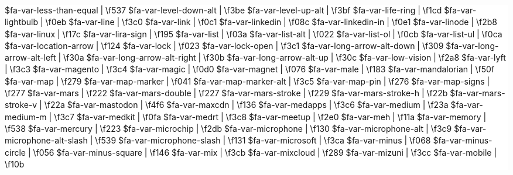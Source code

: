  $fa-var-less-than-equal                               | \f537
 $fa-var-level-down-alt                                | \f3be
 $fa-var-level-up-alt                                  | \f3bf
 $fa-var-life-ring                                     | \f1cd
 $fa-var-lightbulb                                     | \f0eb
 $fa-var-line                                          | \f3c0
 $fa-var-link                                          | \f0c1
 $fa-var-linkedin                                      | \f08c
 $fa-var-linkedin-in                                   | \f0e1
 $fa-var-linode                                        | \f2b8
 $fa-var-linux                                         | \f17c
 $fa-var-lira-sign                                     | \f195
 $fa-var-list                                          | \f03a
 $fa-var-list-alt                                      | \f022
 $fa-var-list-ol                                       | \f0cb
 $fa-var-list-ul                                       | \f0ca
 $fa-var-location-arrow                                | \f124
 $fa-var-lock                                          | \f023
 $fa-var-lock-open                                     | \f3c1
 $fa-var-long-arrow-alt-down                           | \f309
 $fa-var-long-arrow-alt-left                           | \f30a
 $fa-var-long-arrow-alt-right                          | \f30b
 $fa-var-long-arrow-alt-up                             | \f30c
 $fa-var-low-vision                                    | \f2a8
 $fa-var-lyft                                          | \f3c3
 $fa-var-magento                                       | \f3c4
 $fa-var-magic                                         | \f0d0
 $fa-var-magnet                                        | \f076
 $fa-var-male                                          | \f183
 $fa-var-mandalorian                                   | \f50f
 $fa-var-map                                           | \f279
 $fa-var-map-marker                                    | \f041
 $fa-var-map-marker-alt                                | \f3c5
 $fa-var-map-pin                                       | \f276
 $fa-var-map-signs                                     | \f277
 $fa-var-mars                                          | \f222
 $fa-var-mars-double                                   | \f227
 $fa-var-mars-stroke                                   | \f229
 $fa-var-mars-stroke-h                                 | \f22b
 $fa-var-mars-stroke-v                                 | \f22a
 $fa-var-mastodon                                      | \f4f6
 $fa-var-maxcdn                                        | \f136
 $fa-var-medapps                                       | \f3c6
 $fa-var-medium                                        | \f23a
 $fa-var-medium-m                                      | \f3c7
 $fa-var-medkit                                        | \f0fa
 $fa-var-medrt                                         | \f3c8
 $fa-var-meetup                                        | \f2e0
 $fa-var-meh                                           | \f11a
 $fa-var-memory                                        | \f538
 $fa-var-mercury                                       | \f223
 $fa-var-microchip                                     | \f2db
 $fa-var-microphone                                    | \f130
 $fa-var-microphone-alt                                | \f3c9
 $fa-var-microphone-alt-slash                          | \f539
 $fa-var-microphone-slash                              | \f131
 $fa-var-microsoft                                     | \f3ca
 $fa-var-minus                                         | \f068
 $fa-var-minus-circle                                  | \f056
 $fa-var-minus-square                                  | \f146
 $fa-var-mix                                           | \f3cb
 $fa-var-mixcloud                                      | \f289
 $fa-var-mizuni                                        | \f3cc
 $fa-var-mobile                                        | \f10b